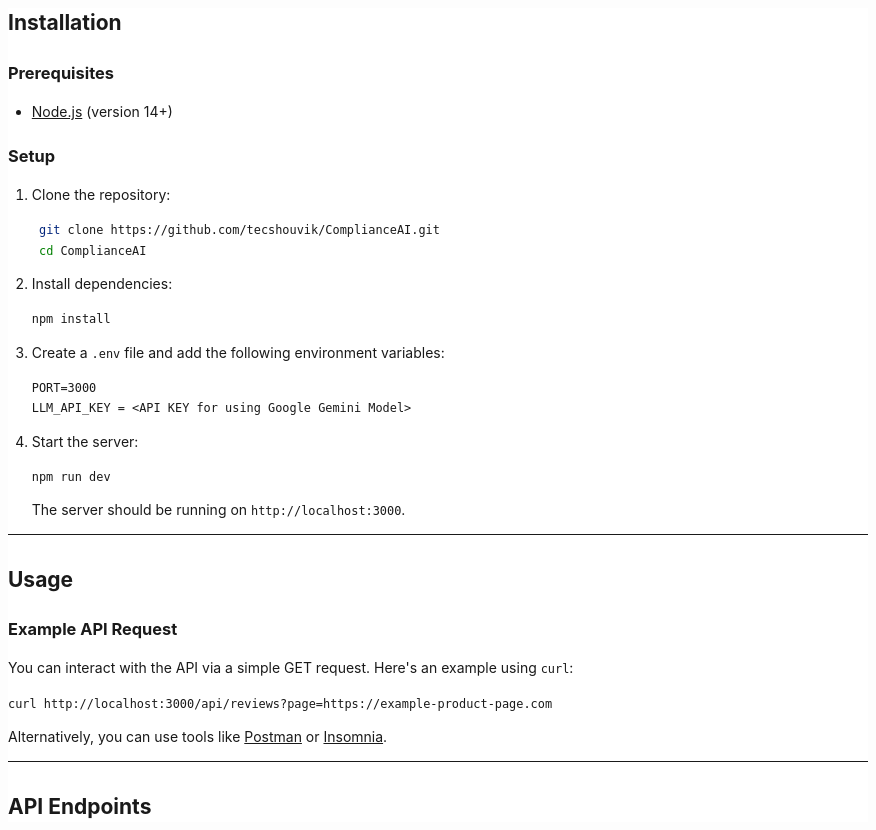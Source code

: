 
## Installation

### Prerequisites

- [Node.js](https://nodejs.org/) (version 14+)


### Setup

1. Clone the repository:

   ```bash
    git clone https://github.com/tecshouvik/ComplianceAI.git
    cd ComplianceAI
   ```

2. Install dependencies:

   ```bash
   npm install
   ```


4. Create a `.env` file and add the following environment variables:

   ```
   PORT=3000
   LLM_API_KEY = <API KEY for using Google Gemini Model>
   ```

5. Start the server:

   ```bash
   npm run dev
   ```

   The server should be running on `http://localhost:3000`.

---

## Usage

### Example API Request

You can interact with the API via a simple GET request. Here's an example using `curl`:

```
curl http://localhost:3000/api/reviews?page=https://example-product-page.com
```

Alternatively, you can use tools like [Postman](https://www.postman.com/) or [Insomnia](https://insomnia.rest/).

---

## API Endpoints
